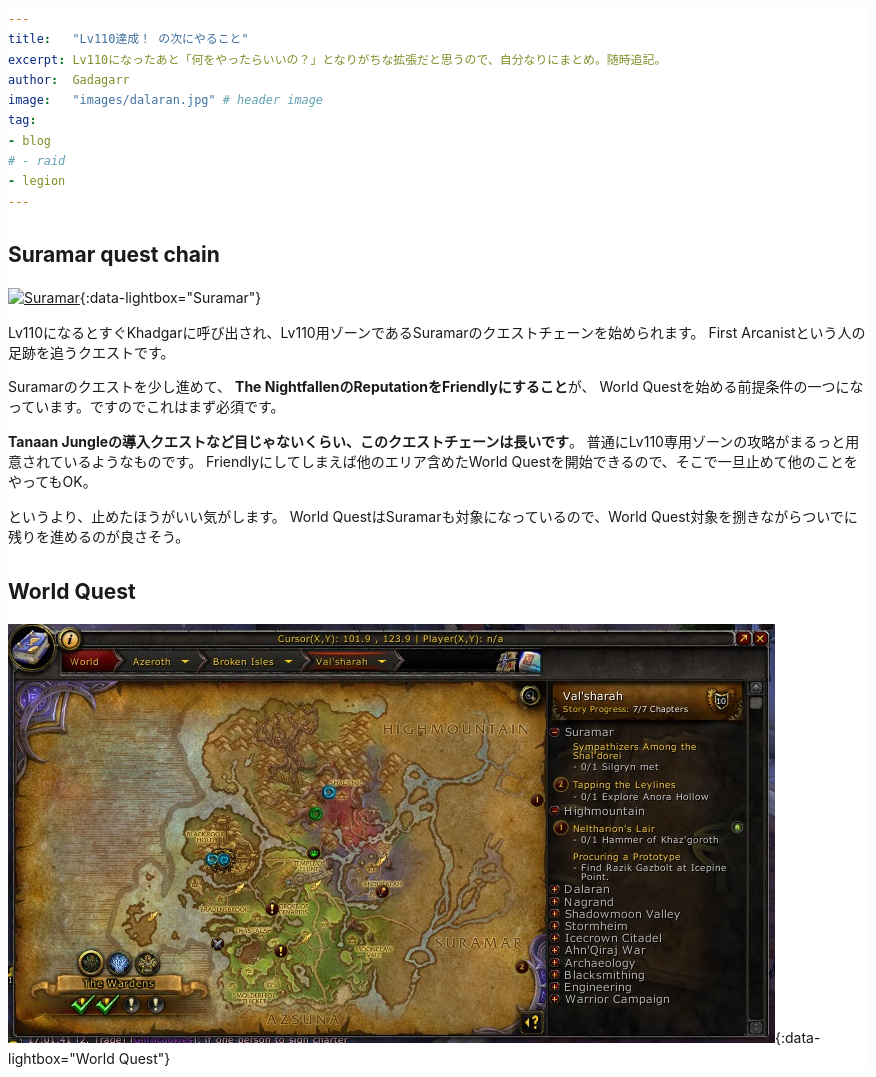 ```yaml
---
title:   "Lv110達成！ の次にやること"
excerpt: Lv110になったあと「何をやったらいいの？」となりがちな拡張だと思うので、自分なりにまとめ。随時追記。
author:  Gadagarr
image:   "images/dalaran.jpg" # header image
tag:
- blog
# - raid
- legion
---
```


## Suramar quest chain

[![Suramar](http://wow.zamimg.com/uploads/screenshots/normal/516570.jpg)](http://wow.zamimg.com/uploads/screenshots/normal/516570.jpg){:data-lightbox="Suramar"}

Lv110になるとすぐKhadgarに呼び出され、Lv110用ゾーンであるSuramarのクエストチェーンを始められます。
First Arcanistという人の足跡を追うクエストです。

Suramarのクエストを少し進めて、 **The NightfallenのReputationをFriendlyにすること**が、
World Questを始める前提条件の一つになっています。ですのでこれはまず必須です。

**Tanaan Jungleの導入クエストなど目じゃないくらい、このクエストチェーンは長いです**。
普通にLv110専用ゾーンの攻略がまるっと用意されているようなものです。
Friendlyにしてしまえば他のエリア含めたWorld Questを開始できるので、そこで一旦止めて他のことをやってもOK。

というより、止めたほうがいい気がします。
World QuestはSuramarも対象になっているので、World Quest対象を捌きながらついでに残りを進めるのが良さそう。

## World Quest

[![World Quest](/images/wqmap.jpg)](/images/wqmap.jpg){:data-lightbox="World Quest"}
